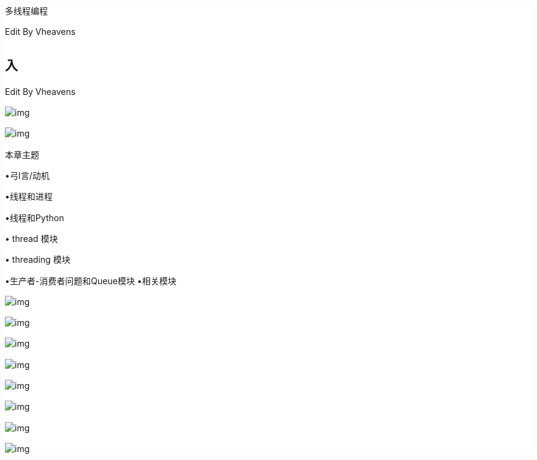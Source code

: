 多线程编程

Edit By Vheavens

## 入

Edit By Vheavens



![img](07Python38c3160b-2508.jpg)



![img](07Python38c3160b-2509.jpg)



本章主题

•弓I言/动机

•线程和进程

•线程和Python

•    thread 模块

•    threading 模块

•生产者-消费者问题和Queue模块 •相关模块

![img](07Python38c3160b-2510.jpg)



![img](07Python38c3160b-2511.jpg)



![img](07Python38c3160b-2512.jpg)



![img](07Python38c3160b-2513.jpg)



![img](07Python38c3160b-2514.jpg)



![img](07Python38c3160b-2515.jpg)



![img](07Python38c3160b-2516.jpg)



![img](07Python38c3160b-2517.png)
